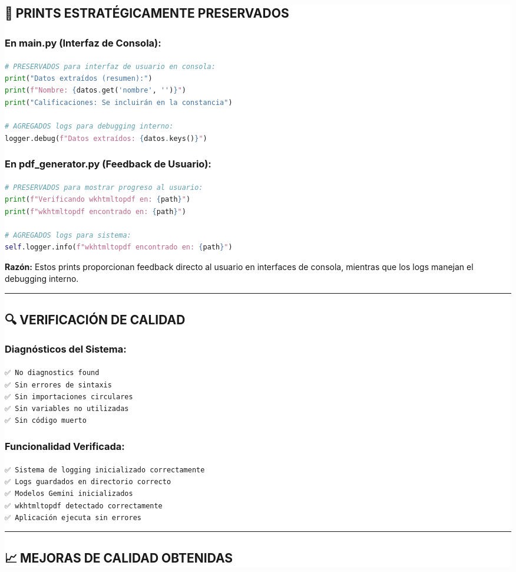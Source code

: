 
## 🎯 PRINTS ESTRATÉGICAMENTE PRESERVADOS

### **En main.py (Interfaz de Consola):**
```python
# PRESERVADOS para interfaz de usuario en consola:
print("Datos extraídos (resumen):")
print(f"Nombre: {datos.get('nombre', '')}")
print("Calificaciones: Se incluirán en la constancia")

# AGREGADOS logs para debugging interno:
logger.debug(f"Datos extraídos: {datos.keys()}")
```

### **En pdf_generator.py (Feedback de Usuario):**
```python
# PRESERVADOS para mostrar progreso al usuario:
print(f"Verificando wkhtmltopdf en: {path}")
print(f"wkhtmltopdf encontrado en: {path}")

# AGREGADOS logs para sistema:
self.logger.info(f"wkhtmltopdf encontrado en: {path}")
```

**Razón:** Estos prints proporcionan feedback directo al usuario en interfaces de consola, mientras que los logs manejan el debugging interno.

---

## 🔍 VERIFICACIÓN DE CALIDAD

### **Diagnósticos del Sistema:**
```bash
✅ No diagnostics found
✅ Sin errores de sintaxis
✅ Sin importaciones circulares
✅ Sin variables no utilizadas
✅ Sin código muerto
```

### **Funcionalidad Verificada:**
```bash
✅ Sistema de logging inicializado correctamente
✅ Logs guardados en directorio correcto
✅ Modelos Gemini inicializados
✅ wkhtmltopdf detectado correctamente
✅ Aplicación ejecuta sin errores
```

---

## 📈 MEJORAS DE CALIDAD OBTENIDAS
